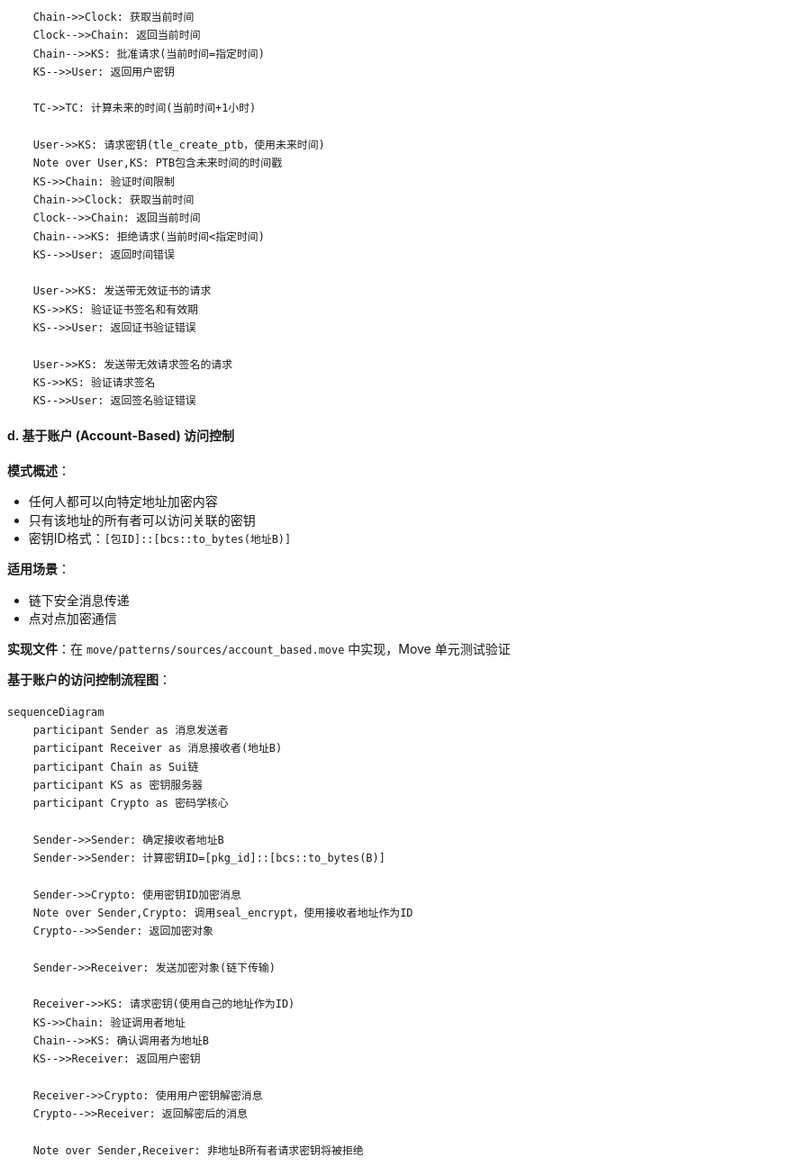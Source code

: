 ```mermaid
    Chain->>Clock: 获取当前时间
    Clock-->>Chain: 返回当前时间
    Chain-->>KS: 批准请求(当前时间=指定时间)
    KS-->>User: 返回用户密钥
    
    TC->>TC: 计算未来的时间(当前时间+1小时)
    
    User->>KS: 请求密钥(tle_create_ptb，使用未来时间)
    Note over User,KS: PTB包含未来时间的时间戳
    KS->>Chain: 验证时间限制
    Chain->>Clock: 获取当前时间
    Clock-->>Chain: 返回当前时间
    Chain-->>KS: 拒绝请求(当前时间<指定时间)
    KS-->>User: 返回时间错误
    
    User->>KS: 发送带无效证书的请求
    KS->>KS: 验证证书签名和有效期
    KS-->>User: 返回证书验证错误
    
    User->>KS: 发送带无效请求签名的请求
    KS->>KS: 验证请求签名
    KS-->>User: 返回签名验证错误
```

#### d. 基于账户 (Account-Based) 访问控制

**模式概述**：
- 任何人都可以向特定地址加密内容
- 只有该地址的所有者可以访问关联的密钥
- 密钥ID格式：`[包ID]::[bcs::to_bytes(地址B)]`

**适用场景**：
- 链下安全消息传递
- 点对点加密通信

**实现文件**：在 `move/patterns/sources/account_based.move` 中实现，Move 单元测试验证

**基于账户的访问控制流程图**：

```mermaid
sequenceDiagram
    participant Sender as 消息发送者
    participant Receiver as 消息接收者(地址B)
    participant Chain as Sui链
    participant KS as 密钥服务器
    participant Crypto as 密码学核心
    
    Sender->>Sender: 确定接收者地址B
    Sender->>Sender: 计算密钥ID=[pkg_id]::[bcs::to_bytes(B)]
    
    Sender->>Crypto: 使用密钥ID加密消息
    Note over Sender,Crypto: 调用seal_encrypt，使用接收者地址作为ID
    Crypto-->>Sender: 返回加密对象
    
    Sender->>Receiver: 发送加密对象(链下传输)
    
    Receiver->>KS: 请求密钥(使用自己的地址作为ID)
    KS->>Chain: 验证调用者地址
    Chain-->>KS: 确认调用者为地址B
    KS-->>Receiver: 返回用户密钥
    
    Receiver->>Crypto: 使用用户密钥解密消息
    Crypto-->>Receiver: 返回解密后的消息
    
    Note over Sender,Receiver: 非地址B所有者请求密钥将被拒绝
```